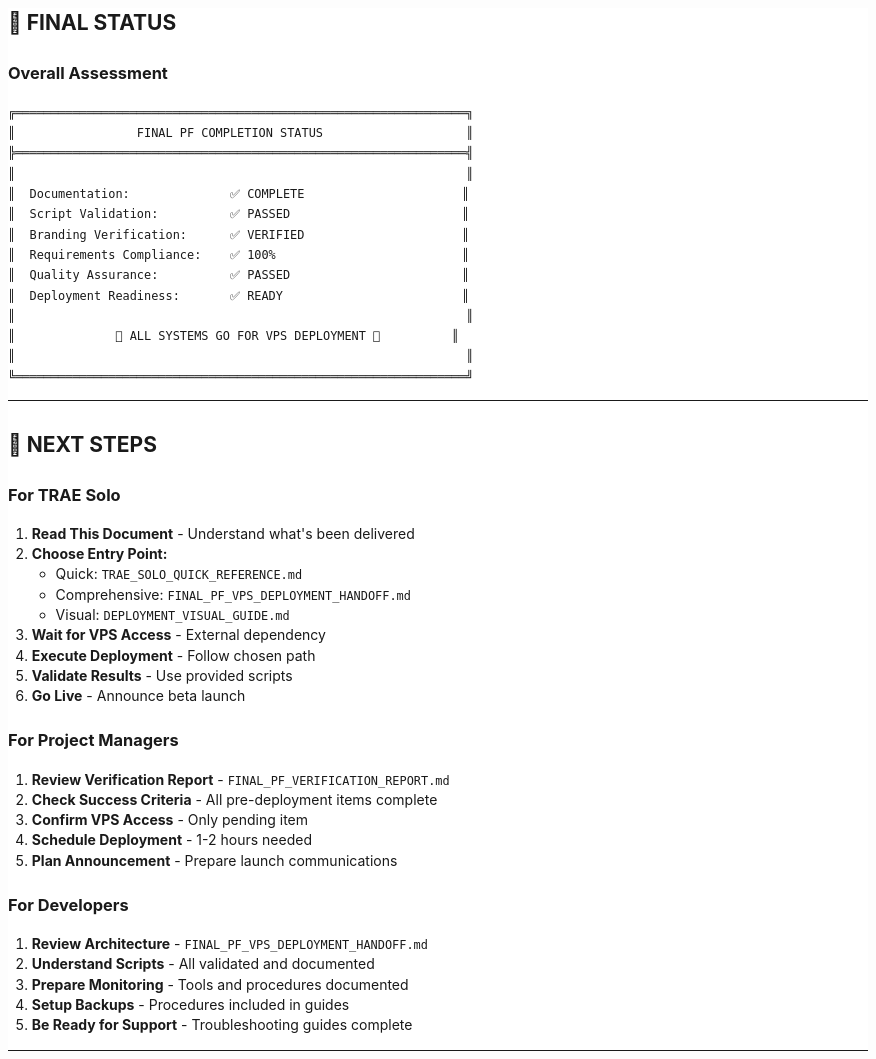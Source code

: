 
## 🎉 FINAL STATUS

### Overall Assessment

```
╔═══════════════════════════════════════════════════════════════╗
║                 FINAL PF COMPLETION STATUS                    ║
╠═══════════════════════════════════════════════════════════════╣
║                                                               ║
║  Documentation:              ✅ COMPLETE                      ║
║  Script Validation:          ✅ PASSED                        ║
║  Branding Verification:      ✅ VERIFIED                      ║
║  Requirements Compliance:    ✅ 100%                          ║
║  Quality Assurance:          ✅ PASSED                        ║
║  Deployment Readiness:       ✅ READY                         ║
║                                                               ║
║              🎊 ALL SYSTEMS GO FOR VPS DEPLOYMENT 🎊          ║
║                                                               ║
╚═══════════════════════════════════════════════════════════════╝
```

---

## 🚀 NEXT STEPS

### For TRAE Solo

1. **Read This Document** - Understand what's been delivered
2. **Choose Entry Point:**
   - Quick: `TRAE_SOLO_QUICK_REFERENCE.md`
   - Comprehensive: `FINAL_PF_VPS_DEPLOYMENT_HANDOFF.md`
   - Visual: `DEPLOYMENT_VISUAL_GUIDE.md`
3. **Wait for VPS Access** - External dependency
4. **Execute Deployment** - Follow chosen path
5. **Validate Results** - Use provided scripts
6. **Go Live** - Announce beta launch

### For Project Managers

1. **Review Verification Report** - `FINAL_PF_VERIFICATION_REPORT.md`
2. **Check Success Criteria** - All pre-deployment items complete
3. **Confirm VPS Access** - Only pending item
4. **Schedule Deployment** - 1-2 hours needed
5. **Plan Announcement** - Prepare launch communications

### For Developers

1. **Review Architecture** - `FINAL_PF_VPS_DEPLOYMENT_HANDOFF.md`
2. **Understand Scripts** - All validated and documented
3. **Prepare Monitoring** - Tools and procedures documented
4. **Setup Backups** - Procedures included in guides
5. **Be Ready for Support** - Troubleshooting guides complete

---